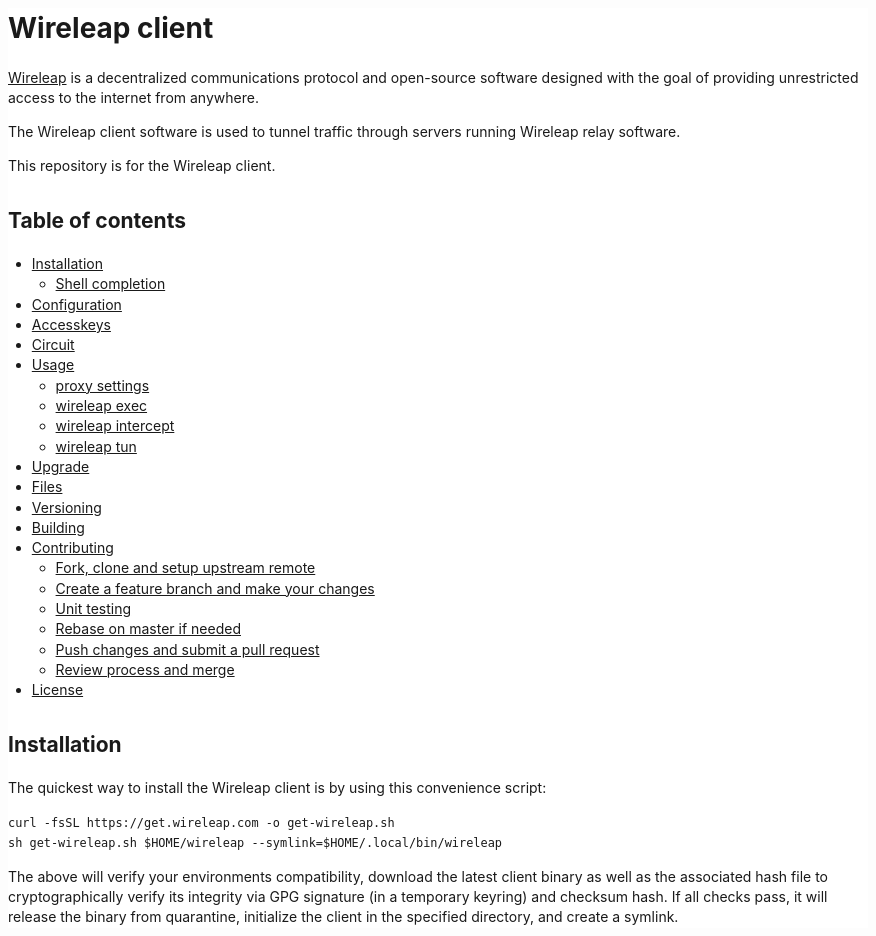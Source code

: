 # Wireleap client

[Wireleap](https://wireleap.com) is a decentralized communications
protocol and open-source software designed with the goal of providing
unrestricted access to the internet from anywhere.

The Wireleap client software is used to tunnel traffic through
servers running Wireleap relay software.

This repository is for the Wireleap client.

## Table of contents

- [Installation](#installation)
    - [Shell completion](#shell-completion)
- [Configuration](#configuration)
- [Accesskeys](#accesskeys)
- [Circuit](#circuit)
- [Usage](#usage)
    - [proxy settings](#proxy-settings)
    - [wireleap exec](#wireleap-exec)
    - [wireleap intercept](#wireleap-intercept)
    - [wireleap tun](#wireleap-tun)
- [Upgrade](#upgrade)
- [Files](#files)
- [Versioning](#versioning)
- [Building](#building)
- [Contributing](#contributing)
    - [Fork, clone and setup upstream remote](#fork-clone-and-setup-upstream-remote)
    - [Create a feature branch and make your changes](#create-a-feature-branch-and-make-your-changes)
    - [Unit testing](#unit-testing)
    - [Rebase on master if needed](#rebase-on-master-if-needed)
    - [Push changes and submit a pull request](#push-changes-and-submit-a-pull-request)
    - [Review process and merge](#review-process-and-merge)
- [License](#license)

## Installation

The quickest way to install the Wireleap client is by using this
convenience script:

```shell
curl -fsSL https://get.wireleap.com -o get-wireleap.sh
sh get-wireleap.sh $HOME/wireleap --symlink=$HOME/.local/bin/wireleap
```

The above will verify your environments compatibility, download the
latest client binary as well as the associated hash file to
cryptographically verify its integrity via GPG signature (in a temporary
keyring) and checksum hash. If all checks pass, it will release the
binary from quarantine, initialize the client in the specified
directory, and create a symlink.
